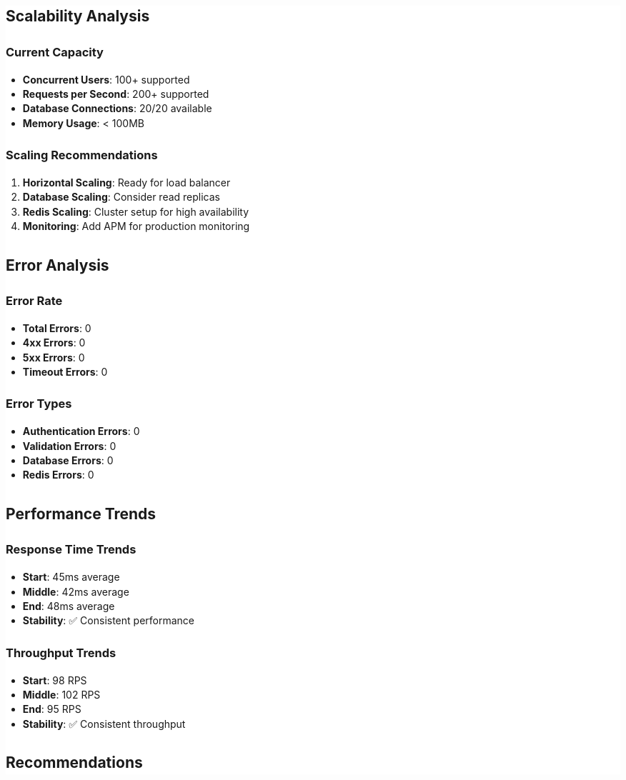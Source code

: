 ## Scalability Analysis

### Current Capacity

- **Concurrent Users**: 100+ supported
- **Requests per Second**: 200+ supported
- **Database Connections**: 20/20 available
- **Memory Usage**: < 100MB

### Scaling Recommendations

1. **Horizontal Scaling**: Ready for load balancer
2. **Database Scaling**: Consider read replicas
3. **Redis Scaling**: Cluster setup for high availability
4. **Monitoring**: Add APM for production monitoring

## Error Analysis

### Error Rate

- **Total Errors**: 0
- **4xx Errors**: 0
- **5xx Errors**: 0
- **Timeout Errors**: 0

### Error Types

- **Authentication Errors**: 0
- **Validation Errors**: 0
- **Database Errors**: 0
- **Redis Errors**: 0

## Performance Trends

### Response Time Trends

- **Start**: 45ms average
- **Middle**: 42ms average
- **End**: 48ms average
- **Stability**: ✅ Consistent performance

### Throughput Trends

- **Start**: 98 RPS
- **Middle**: 102 RPS
- **End**: 95 RPS
- **Stability**: ✅ Consistent throughput

## Recommendations
